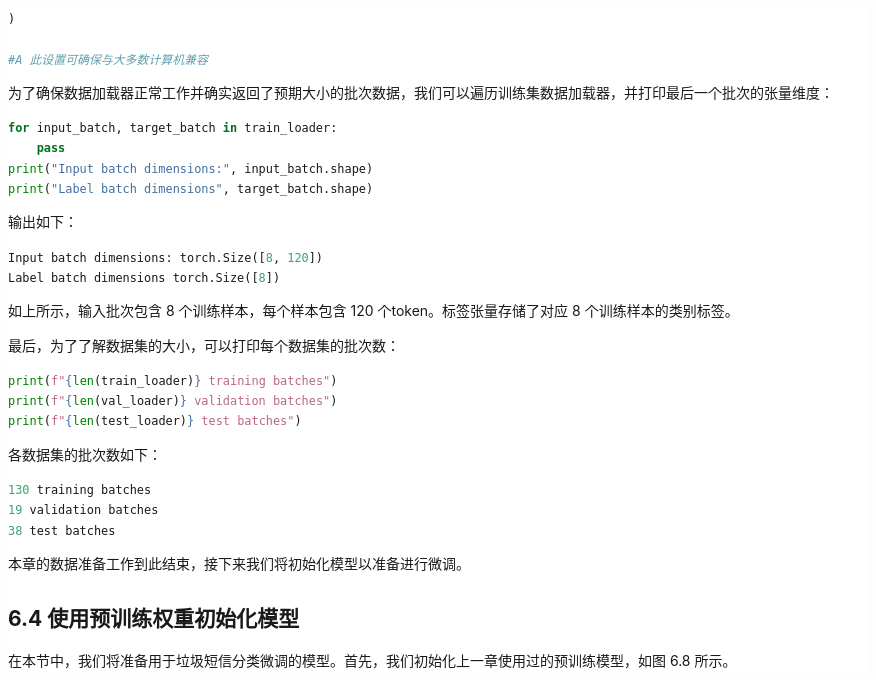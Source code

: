 ```python
)

#A 此设置可确保与大多数计算机兼容
```

为了确保数据加载器正常工作并确实返回了预期大小的批次数据，我们可以遍历训练集数据加载器，并打印最后一个批次的张量维度：

```python
for input_batch, target_batch in train_loader:
    pass
print("Input batch dimensions:", input_batch.shape)
print("Label batch dimensions", target_batch.shape)
```

输出如下：

```python
Input batch dimensions: torch.Size([8, 120])
Label batch dimensions torch.Size([8])
```

如上所示，输入批次包含 8 个训练样本，每个样本包含 120 个token。标签张量存储了对应 8 个训练样本的类别标签。

最后，为了了解数据集的大小，可以打印每个数据集的批次数：

```python
print(f"{len(train_loader)} training batches")
print(f"{len(val_loader)} validation batches")
print(f"{len(test_loader)} test batches")
```

各数据集的批次数如下：

```python
130 training batches
19 validation batches
38 test batches
```

本章的数据准备工作到此结束，接下来我们将初始化模型以准备进行微调。



## 6.4 使用预训练权重初始化模型

在本节中，我们将准备用于垃圾短信分类微调的模型。首先，我们初始化上一章使用过的预训练模型，如图 6.8 所示。

